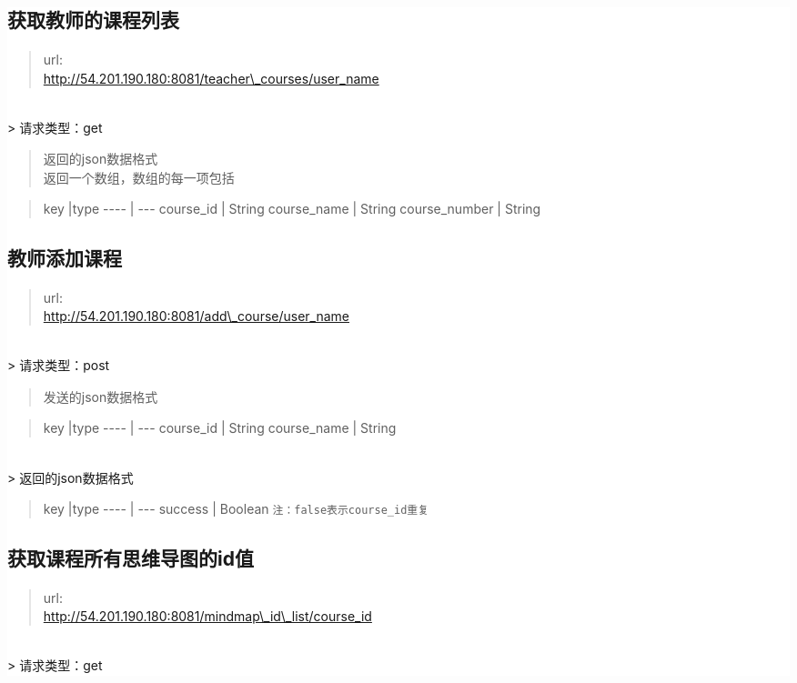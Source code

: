 ##  获取教师的课程列表

> url:
<br>http://54.201.190.180:8081/teacher\_courses/user_name

<br>
> 请求类型：get

<br>

> 返回的json数据格式
> <br>返回一个数组，数组的每一项包括

>key |type
---- | ---
course_id | String
course_name | String
course_number |  String



##  教师添加课程

> url:
<br>http://54.201.190.180:8081/add\_course/user_name

<br>
> 请求类型：post

<br>

> 发送的json数据格式

>key |type
---- | ---
course_id | String
course_name |  String

<br>
> 返回的json数据格式

>key |type
---- | ---
success | Boolean
`注：false表示course_id重复`


##  获取课程所有思维导图的id值

> url:
<br>http://54.201.190.180:8081/mindmap\_id\_list/course_id

<br>
> 请求类型：get


<br>
